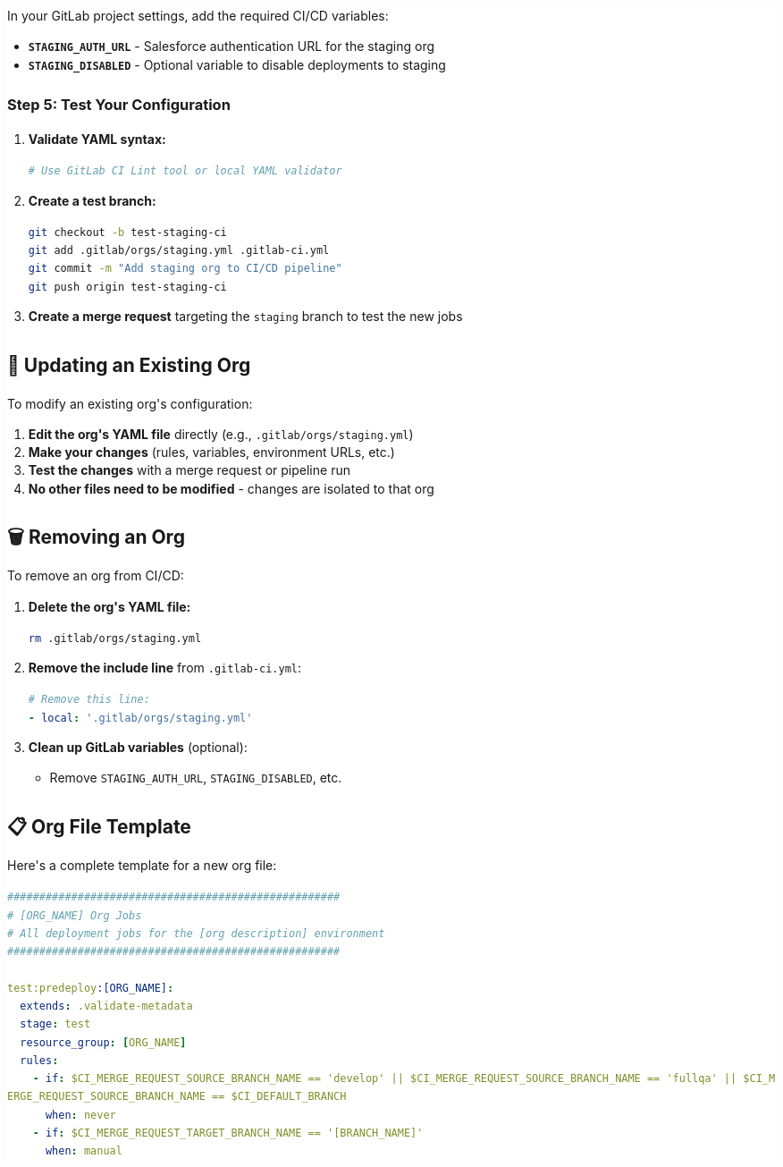 In your GitLab project settings, add the required CI/CD variables:

- **`STAGING_AUTH_URL`** - Salesforce authentication URL for the staging org
- **`STAGING_DISABLED`** - Optional variable to disable deployments to staging

### Step 5: Test Your Configuration

1. **Validate YAML syntax:**
   ```bash
   # Use GitLab CI Lint tool or local YAML validator
   ```

2. **Create a test branch:**
   ```bash
   git checkout -b test-staging-ci
   git add .gitlab/orgs/staging.yml .gitlab-ci.yml
   git commit -m "Add staging org to CI/CD pipeline"
   git push origin test-staging-ci
   ```

3. **Create a merge request** targeting the `staging` branch to test the new jobs

## 🔧 Updating an Existing Org

To modify an existing org's configuration:

1. **Edit the org's YAML file** directly (e.g., `.gitlab/orgs/staging.yml`)
2. **Make your changes** (rules, variables, environment URLs, etc.)
3. **Test the changes** with a merge request or pipeline run
4. **No other files need to be modified** - changes are isolated to that org

## 🗑️ Removing an Org

To remove an org from CI/CD:

1. **Delete the org's YAML file:**
   ```bash
   rm .gitlab/orgs/staging.yml
   ```

2. **Remove the include line** from `.gitlab-ci.yml`:
   ```yaml
   # Remove this line:
   - local: '.gitlab/orgs/staging.yml'
   ```

3. **Clean up GitLab variables** (optional):
   - Remove `STAGING_AUTH_URL`, `STAGING_DISABLED`, etc.

## 📋 Org File Template

Here's a complete template for a new org file:

```yaml
####################################################
# [ORG_NAME] Org Jobs
# All deployment jobs for the [org description] environment
####################################################

test:predeploy:[ORG_NAME]:
  extends: .validate-metadata
  stage: test
  resource_group: [ORG_NAME]
  rules:
    - if: $CI_MERGE_REQUEST_SOURCE_BRANCH_NAME == 'develop' || $CI_MERGE_REQUEST_SOURCE_BRANCH_NAME == 'fullqa' || $CI_MERGE_REQUEST_SOURCE_BRANCH_NAME == $CI_DEFAULT_BRANCH
      when: never
    - if: $CI_MERGE_REQUEST_TARGET_BRANCH_NAME == '[BRANCH_NAME]'
      when: manual
```